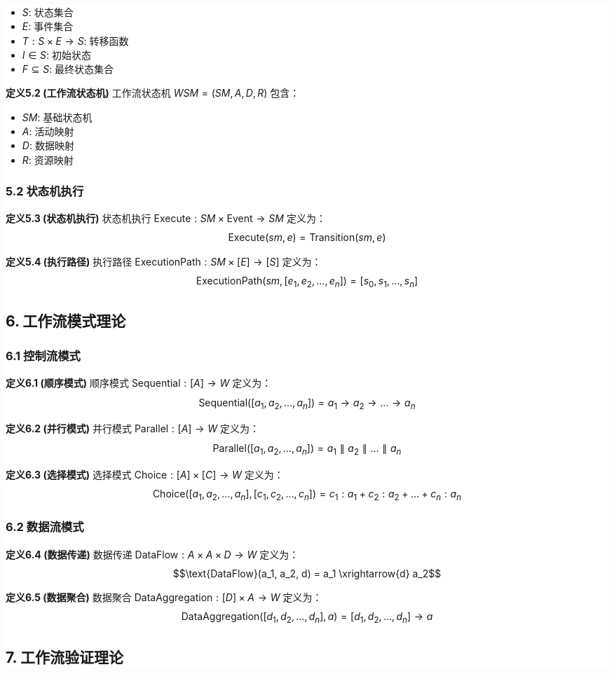 - $S$: 状态集合
- $E$: 事件集合
- $T: S \times E \rightarrow S$: 转移函数
- $I \in S$: 初始状态
- $F \subseteq S$: 最终状态集合

**定义5.2 (工作流状态机)**
工作流状态机 $WSM = (SM, A, D, R)$ 包含：

- $SM$: 基础状态机
- $A$: 活动映射
- $D$: 数据映射
- $R$: 资源映射

### 5.2 状态机执行

**定义5.3 (状态机执行)**
状态机执行 $\text{Execute}: SM \times \text{Event} \rightarrow SM$ 定义为：
$$\text{Execute}(sm, e) = \text{Transition}(sm, e)$$

**定义5.4 (执行路径)**
执行路径 $\text{ExecutionPath}: SM \times [E] \rightarrow [S]$ 定义为：
$$\text{ExecutionPath}(sm, [e_1, e_2, \ldots, e_n]) = [s_0, s_1, \ldots, s_n]$$

## 6. 工作流模式理论

### 6.1 控制流模式

**定义6.1 (顺序模式)**
顺序模式 $\text{Sequential}: [A] \rightarrow W$ 定义为：
$$\text{Sequential}([a_1, a_2, \ldots, a_n]) = a_1 \rightarrow a_2 \rightarrow \ldots \rightarrow a_n$$

**定义6.2 (并行模式)**
并行模式 $\text{Parallel}: [A] \rightarrow W$ 定义为：
$$\text{Parallel}([a_1, a_2, \ldots, a_n]) = a_1 \parallel a_2 \parallel \ldots \parallel a_n$$

**定义6.3 (选择模式)**
选择模式 $\text{Choice}: [A] \times [C] \rightarrow W$ 定义为：
$$\text{Choice}([a_1, a_2, \ldots, a_n], [c_1, c_2, \ldots, c_n]) = c_1:a_1 + c_2:a_2 + \ldots + c_n:a_n$$

### 6.2 数据流模式

**定义6.4 (数据传递)**
数据传递 $\text{DataFlow}: A \times A \times D \rightarrow W$ 定义为：
$$\text{DataFlow}(a_1, a_2, d) = a_1 \xrightarrow{d} a_2$$

**定义6.5 (数据聚合)**
数据聚合 $\text{DataAggregation}: [D] \times A \rightarrow W$ 定义为：
$$\text{DataAggregation}([d_1, d_2, \ldots, d_n], a) = [d_1, d_2, \ldots, d_n] \rightarrow a$$

## 7. 工作流验证理论
